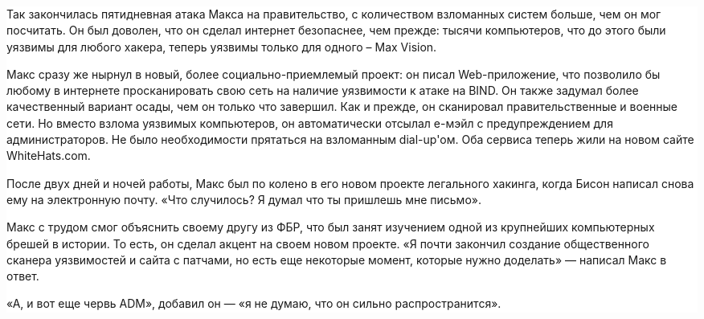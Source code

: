 Так закончилась пятидневная атака Макса на правительство, с количеством взломанных систем больше, чем он мог посчитать. Он был доволен, что он сделал интернет безопаснее, чем прежде: тысячи компьютеров, что до этого были уязвимы для любого хакера, теперь уязвимы только для одного – Max Vision.

Макс сразу же нырнул в новый, более социально-приемлемый проект: он писал Web-приложение, что позволило бы любому в интернете просканировать свою сеть на наличие уязвимости к атаке на BIND. Он также задумал более качественный вариант осады, чем он только что завершил. Как и прежде, он сканировал правительственные и военные сети. Но вместо взлома уязвимых компьютеров, он автоматически отсылал е-мэйл с предупреждением для администраторов. Не было необходимости прятаться на взломанным dial-up'ом. Оба сервиса теперь жили на новом сайте WhiteHats.com.

После двух дней и ночей работы, Макс был по колено в его новом проекте легального хакинга, когда Бисон написал снова ему на электронную почту. «Что случилось? Я думал что ты пришлешь мне письмо».

Макс с трудом смог объяснить своему другу из ФБР, что был занят изучением одной из крупнейших компьютерных брешей в истории. То есть, он сделал акцент на своем новом проекте. «Я почти закончил создание общественного сканера уязвимостей и сайта с патчами, но есть еще некоторые момент, которые нужно доделать» — написал Макс в ответ.

«А, и вот еще червь ADM», добавил он — «я не думаю, что он сильно распространится».
